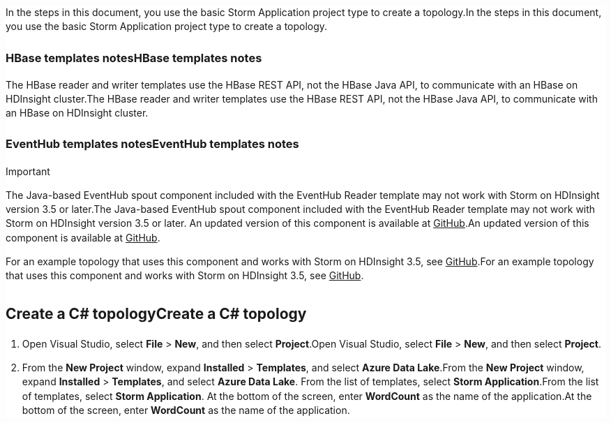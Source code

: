 <span data-ttu-id="17cdf-179">In the steps in this document, you use the basic Storm Application project type to create a topology.</span><span class="sxs-lookup"><span data-stu-id="17cdf-179">In the steps in this document, you use the basic Storm Application project type to create a topology.</span></span>

### <a name="hbase-templates-notes"></a><span data-ttu-id="17cdf-180">HBase templates notes</span><span class="sxs-lookup"><span data-stu-id="17cdf-180">HBase templates notes</span></span>

<span data-ttu-id="17cdf-181">The HBase reader and writer templates use the HBase REST API, not the HBase Java API, to communicate with an HBase on HDInsight cluster.</span><span class="sxs-lookup"><span data-stu-id="17cdf-181">The HBase reader and writer templates use the HBase REST API, not the HBase Java API, to communicate with an HBase on HDInsight cluster.</span></span>

### <a name="eventhub-templates-notes"></a><span data-ttu-id="17cdf-182">EventHub templates notes</span><span class="sxs-lookup"><span data-stu-id="17cdf-182">EventHub templates notes</span></span>

> [!IMPORTANT]
> <span data-ttu-id="17cdf-183">The Java-based EventHub spout component included with the EventHub Reader template may not work with Storm on HDInsight version 3.5 or later.</span><span class="sxs-lookup"><span data-stu-id="17cdf-183">The Java-based EventHub spout component included with the EventHub Reader template may not work with Storm on HDInsight version 3.5 or later.</span></span> <span data-ttu-id="17cdf-184">An updated version of this component is available at [GitHub](https://github.com/hdinsight/hdinsight-storm-examples/tree/master/HDI3.5/lib).</span><span class="sxs-lookup"><span data-stu-id="17cdf-184">An updated version of this component is available at [GitHub](https://github.com/hdinsight/hdinsight-storm-examples/tree/master/HDI3.5/lib).</span></span>

<span data-ttu-id="17cdf-185">For an example topology that uses this component and works with Storm on HDInsight 3.5, see [GitHub](https://github.com/Azure-Samples/hdinsight-dotnet-java-storm-eventhub).</span><span class="sxs-lookup"><span data-stu-id="17cdf-185">For an example topology that uses this component and works with Storm on HDInsight 3.5, see [GitHub](https://github.com/Azure-Samples/hdinsight-dotnet-java-storm-eventhub).</span></span>

## <a name="create-a-c-topology"></a><span data-ttu-id="17cdf-186">Create a C# topology</span><span class="sxs-lookup"><span data-stu-id="17cdf-186">Create a C# topology</span></span>

1. <span data-ttu-id="17cdf-187">Open Visual Studio, select **File** > **New**, and then select **Project**.</span><span class="sxs-lookup"><span data-stu-id="17cdf-187">Open Visual Studio, select **File** > **New**, and then select **Project**.</span></span>

2. <span data-ttu-id="17cdf-188">From the **New Project** window, expand **Installed** > **Templates**, and select **Azure Data Lake**.</span><span class="sxs-lookup"><span data-stu-id="17cdf-188">From the **New Project** window, expand **Installed** > **Templates**, and select **Azure Data Lake**.</span></span> <span data-ttu-id="17cdf-189">From the list of templates, select **Storm Application**.</span><span class="sxs-lookup"><span data-stu-id="17cdf-189">From the list of templates, select **Storm Application**.</span></span> <span data-ttu-id="17cdf-190">At the bottom of the screen, enter **WordCount** as the name of the application.</span><span class="sxs-lookup"><span data-stu-id="17cdf-190">At the bottom of the screen, enter **WordCount** as the name of the application.</span></span>
